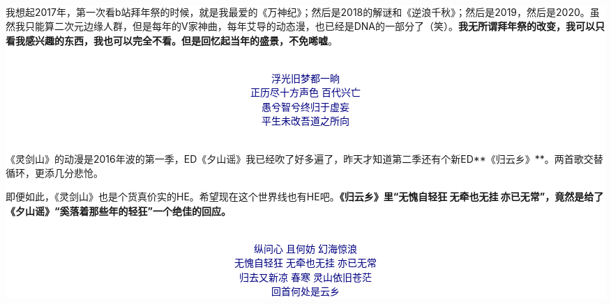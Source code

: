 我想起2017年，第一次看b站拜年祭的时候，就是我最爱的《万神纪》；然后是2018的解谜和《逆浪千秋》；然后是2019，然后是2020。虽然我只能算二次元边缘人群，但是每年的V家神曲，每年艾导的动态漫，也已经是DNA的一部分了（笑）。**我无所谓拜年祭的改变，我可以只看我感兴趣的东西，我也可以完全不看。但是回忆起当年的盛景，不免唏嘘**。

<br>

<center><font color=Navy><blod>
浮光旧梦都一晌<br>正历尽十方声色 百代兴亡<br>愚兮智兮终归于虚妄<br>平生未改吾道之所向
</blod></font></center>

<br>

《灵剑山》的动漫是2016年波的第一季，ED《夕山谣》我已经吹了好多遍了，昨天才知道第二季还有个新ED**《归云乡》**。两首歌交替循环，更添几分悲怆。

即便如此，《灵剑山》也是个货真价实的HE。希望现在这个世界线也有HE吧。**《归云乡》里“无愧自轻狂 无牵也无挂 亦已无常”，竟然是给了《夕山谣》“奚落着那些年的轻狂”一个绝佳的回应。**

<br>

<center><font color=Navy><blod>
纵问心 且何妨 幻海惊浪<br>无愧自轻狂 无牵也无挂 亦已无常<br>归去又新凉 春寒 灵山依旧苍茫<br>回首何处是云乡
</blod></font></center>

